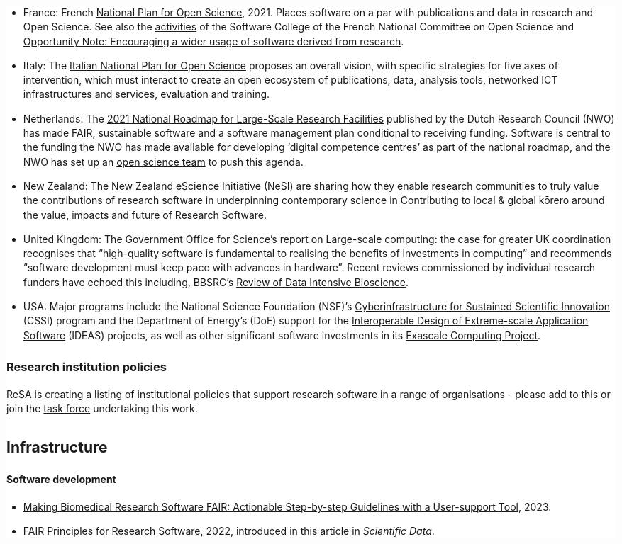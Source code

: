 -    France: French [National Plan for Open Science](https://www.ouvrirlascience.fr/second-national-plan-for-open-science/), 2021. Places software on a par with publications and data in research and Open Science. See also the [activities](https://www.ouvrirlascience.fr/research-software-as-a-pillar-of-open-science/) of the Software College of the French National Committee on Open Science and [Opportunity Note: Encouraging a wider usage of software derived from research](https://www.ouvrirlascience.fr/opportunity-note-encouraging-a-wider-usage-of-software-derived-from-research/).

- Italy: The [Italian National Plan for Open Science](https://www.mur.gov.it/sites/default/files/2022-06/Piano_Nazionale_per_la_Scienza_Aperta.pdf) proposes an overall vision, with specific strategies for five axes of intervention, which must interact to create an open ecosystem of publications, data, analysis tools, networked ICT infrastructures and services, evaluation and training.

- Netherlands: The [2021 National Roadmap for Large-Scale Research Facilities](https://www.nwo.nl/en/researchprogrammes/national-roadmap-for-large-scale-research-facilities) published by the Dutch Research Council (NWO) has made FAIR, sustainable software and a software management plan conditional to receiving funding. Software is central to the funding the NWO has made available for developing ‘digital competence centres’ as part of the national roadmap, and the NWO has set up an [open science team](https://www.nwo.nl/en/open-science) to push this agenda.

- New Zealand: The New Zealand eScience Initiative (NeSI) are sharing how they enable research communities to truly value the contributions of research software in underpinning contemporary science in [Contributing to local & global kōrero around the value, impacts and future of Research Software](https://www.nesi.org.nz/news/2022/11/contributing-local-global-k%C5%8Drero-around-value-impacts-and-future-research-software).

- United Kingdom: The Government Office for Science’s report on [Large-scale computing: the case for greater UK coordination](https://www.gov.uk/government/news/coordinating-the-uks-large-scale-computing-ecosystem) recognises that “high-quality software is fundamental to realising the benefits of investments in computing” and recommends “software development must keep pace with advances in hardware”. Recent reviews commissioned by individual research funders have echoed this including, BBSRC’s [Review of Data Intensive Bioscience](https://www.ukri.org/news/bbsrc-publishes-review-of-data-intensive-bioscience/).

- USA: Major programs include the National Science Foundation (NSF)’s [Cyberinfrastructure for Sustained Scientific Innovation](https://www.nsf.gov/publications/pub_summ.jsp?ods_key=nsf21617) (CSSI) program and the Department of Energy’s (DoE) support for the [Interoperable Design of Extreme-scale Application Software](https://ideas-productivity.org/) (IDEAS) projects, as well as other significant software investments in its [Exascale Computing Project](https://www.exascaleproject.org/).

### Research institution policies

ReSA is creating a listing of [institutional policies that support research software](https://www.researchsoft.org/software-policies/) in a range of organisations - please add to this or join the [task force](https://www.researchsoft.org/taskforces/) undertaking this work.

## Infrastructure

#### Software development

-   [Making Biomedical Research Software FAIR: Actionable Step-by-step Guidelines with a User-support Tool](https://doi.org/10.1038/s41597-023-02463-x), 2023.
  
-   [FAIR Principles for Research Software](https://doi.org/10.15497/RDA00068), 2022,  introduced in this [article](https://www.nature.com/articles/s41597-022-01710-x) in *Scientific Data*.
